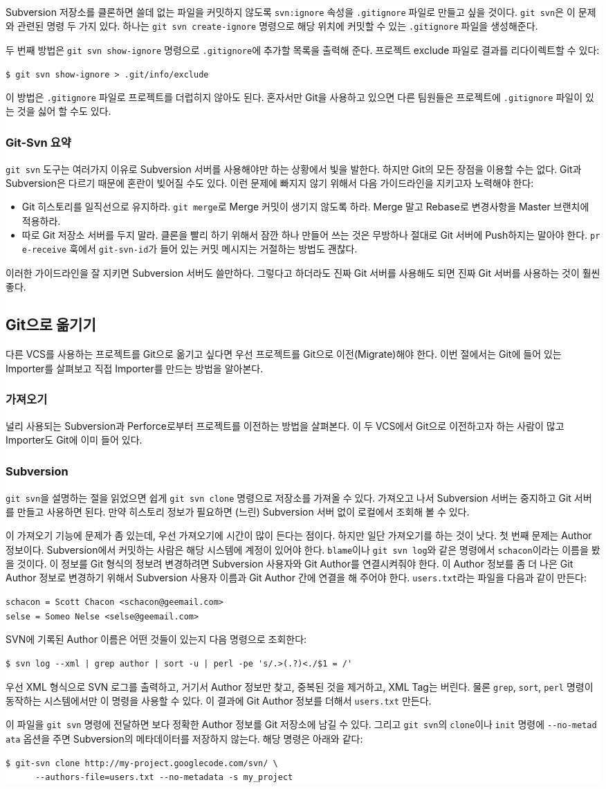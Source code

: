 Subversion 저장소를 클론하면 쓸데 없는 파일을 커밋하지 않도록 `svn:ignore` 속성을 `.gitignore` 파일로 만들고 싶을 것이다. `git svn`은 이 문제와 관련된 명령 두 가지 있다. 하나는 `git svn create-ignore` 명령으로 해당 위치에 커밋할 수 있는 `.gitignore` 파일을 생성해준다.

두 번째 방법은 `git svn show-ignore` 명령으로 `.gitignore`에 추가할 목록을 출력해 준다. 프로젝트 exclude 파일로 결과를 리다이렉트할 수 있다:

	$ git svn show-ignore > .git/info/exclude

이 방법은 `.gitignore` 파일로 프로젝트를 더럽히지 않아도 된다. 혼자서만 Git을 사용하고 있으면 다른 팀원들은 프로젝트에 `.gitignore` 파일이 있는 것을 싫어 할 수도 있다.

### Git-Svn 요약 ###

`git svn` 도구는 여러가지 이유로 Subversion 서버를 사용해야만 하는 상황에서 빛을 발한다. 하지만 Git의 모든 장점을 이용할 수는 없다. Git과 Subversion은 다르기 때문에 혼란이 빚어질 수도 있다. 이런 문제에 빠지지 않기 위해서 다음 가이드라인을 지키고자 노력해야 한다:

* Git 히스토리를 일직선으로 유지하라. `git merge`로 Merge 커밋이 생기지 않도록 하라. Merge 말고 Rebase로 변경사항을 Master 브랜치에 적용하라.
* 따로 Git 저장소 서버를 두지 말라. 클론을 빨리 하기 위해서 잠깐 하나 만들어 쓰는 것은 무방하나 절대로 Git 서버에 Push하지는 말아야 한다. `pre-receive` 훅에서 `git-svn-id`가 들어 있는 커밋 메시지는 거절하는 방법도 괜찮다.

이러한 가이드라인을 잘 지키면 Subversion 서버도 쓸만하다. 그렇다고 하더라도 진짜 Git 서버를 사용해도 되면 진짜 Git 서버를 사용하는 것이 훨씬 좋다.

## Git으로 옮기기 ##

다른 VCS를 사용하는 프로젝트를 Git으로 옮기고 싶다면 우선 프로젝트를 Git으로 이전(Migrate)해야 한다. 이번 절에서는 Git에 들어 있는 Importer를 살펴보고 직접 Importer를 만드는 방법을 알아본다.

### 가져오기 ###

널리 사용되는 Subversion과 Perforce로부터 프로젝트를 이전하는 방법을 살펴본다. 이 두 VCS에서 Git으로 이전하고자 하는 사람이 많고 Importer도 Git에 이미 들어 있다.

### Subversion ###

`git svn`을 설명하는 절을 읽었으면 쉽게 `git svn clone` 명령으로 저장소를 가져올 수 있다. 가져오고 나서 Subversion 서버는 중지하고 Git 서버를 만들고 사용하면 된다. 만약 히스토리 정보가 필요하면 (느린) Subversion 서버 없이 로컬에서 조회해 볼 수 있다.

이 가져오기 기능에 문제가 좀 있는데, 우선 가져오기에 시간이 많이 든다는 점이다. 하지만 일단 가져오기를 하는 것이 낫다. 첫 번째 문제는 Author 정보이다. Subversion에서 커밋하는 사람은 해당 시스템에 계정이 있어야 한다. `blame`이나 `git svn log`와 같은 명령에서 `schacon`이라는 이름을 봤을 것이다. 이 정보를 Git 형식의 정보려 변경하려면 Subversion 사용자와 Git Author를 연결시켜줘야 한다.  이 Author 정보를 좀 더 나은 Git Author 정보로 변경하기 위해서 Subversion 사용자 이름과 Git Author 간에 연결을 해 주어야 한다. `users.txt`라는 파일을 다음과 같이 만든다:

	schacon = Scott Chacon <schacon@geemail.com>
	selse = Someo Nelse <selse@geemail.com>

SVN에 기록된 Author 이름은 어떤 것들이 있는지 다음 명령으로 조회한다:

	$ svn log --xml | grep author | sort -u | perl -pe 's/.>(.?)<./$1 = /'

우선 XML 형식으로 SVN 로그를 출력하고, 거기서 Author 정보만 찾고, 중복된 것을 제거하고, XML Tag는 버린다. 물론 `grep`, `sort`, `perl` 명령이 동작하는 시스템에서만 이 명령을 사용할 수 있다. 이 결과에 Git Author 정보를 더해서 `users.txt` 만든다.

이 파일을 `git svn` 명령에 전달하면 보다 정확한 Author 정보를 Git 저장소에 남길 수 있다. 그리고 `git svn`의 `clone`이나 `init` 명령에 `--no-metadata` 옵션을 주면 Subversion의 메타데이터를 저장하지 않는다. 해당 명령은 아래와 같다:

	$ git-svn clone http://my-project.googlecode.com/svn/ \
	      --authors-file=users.txt --no-metadata -s my_project
